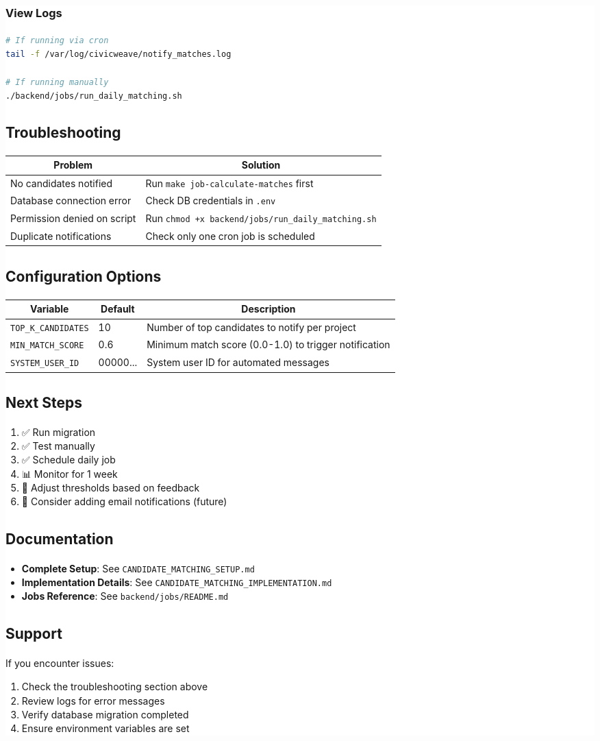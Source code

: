 ### View Logs
```bash
# If running via cron
tail -f /var/log/civicweave/notify_matches.log

# If running manually
./backend/jobs/run_daily_matching.sh
```

## Troubleshooting

| Problem | Solution |
|---------|----------|
| No candidates notified | Run `make job-calculate-matches` first |
| Database connection error | Check DB credentials in `.env` |
| Permission denied on script | Run `chmod +x backend/jobs/run_daily_matching.sh` |
| Duplicate notifications | Check only one cron job is scheduled |

## Configuration Options

| Variable | Default | Description |
|----------|---------|-------------|
| `TOP_K_CANDIDATES` | 10 | Number of top candidates to notify per project |
| `MIN_MATCH_SCORE` | 0.6 | Minimum match score (0.0-1.0) to trigger notification |
| `SYSTEM_USER_ID` | 00000... | System user ID for automated messages |

## Next Steps

1. ✅ Run migration
2. ✅ Test manually
3. ✅ Schedule daily job
4. 📊 Monitor for 1 week
5. 🎯 Adjust thresholds based on feedback
6. 🚀 Consider adding email notifications (future)

## Documentation

- **Complete Setup**: See `CANDIDATE_MATCHING_SETUP.md`
- **Implementation Details**: See `CANDIDATE_MATCHING_IMPLEMENTATION.md`
- **Jobs Reference**: See `backend/jobs/README.md`

## Support

If you encounter issues:
1. Check the troubleshooting section above
2. Review logs for error messages
3. Verify database migration completed
4. Ensure environment variables are set
